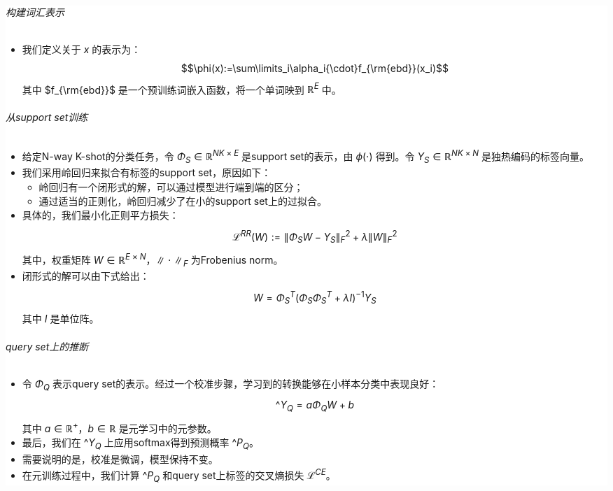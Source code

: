 ###### 构建词汇表示
- 我们定义关于 $x$ 的表示为：
$$\phi(x):=\sum\limits_i\alpha_i{\cdot}f_{\rm{ebd}}(x_i)$$
其中 $f_{\rm{ebd}}$ 是一个预训练词嵌入函数，将一个单词映到 $\mathbb{R}^E$ 中。

###### 从support set训练
- 给定N-way K-shot的分类任务，令 $\Phi_S\in\mathbb{R}^{NK{\times}E}$ 是support set的表示，由 $\phi(\cdot)$ 得到。令 $Y_S\in\mathbb{R}^{NK{\times}N}$ 是独热编码的标签向量。
- 我们采用岭回归来拟合有标签的support set，原因如下：
    - 岭回归有一个闭形式的解，可以通过模型进行端到端的区分；
    - 通过适当的正则化，岭回归减少了在小的support set上的过拟合。
- 具体的，我们最小化正则平方损失：
$$\mathcal{L}^{RR}(W):=\|\Phi_SW-Y_S\|^2_F+\lambda\|W\|^2_F$$
其中，权重矩阵 $W\in\mathbb{R}^{E{\times}N}$，$\|\cdot\|_F$ 为Frobenius norm。
- 闭形式的解可以由下式给出：
$$W=\Phi_S^T(\Phi_S\Phi_S^T+{\lambda}I)^{-1}Y_S$$
其中 $I$ 是单位阵。

###### query set上的推断
- 令 $\Phi_Q$ 表示query set的表示。经过一个校准步骤，学习到的转换能够在小样本分类中表现良好：
$$\^{Y}_Q=a\Phi_QW+b$$
其中 $a\in\mathbb{R}^+$，$b\in\mathbb{R}$ 是元学习中的元参数。
- 最后，我们在 $\^{Y}_Q$ 上应用softmax得到预测概率 $\^{P}_Q$。
- 需要说明的是，校准是微调，模型保持不变。
- 在元训练过程中，我们计算 $\^{P}_Q$ 和query set上标签的交叉熵损失 $\mathcal{L}^{CE}$。